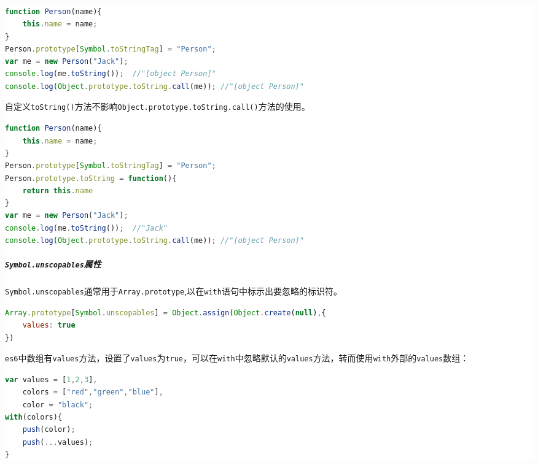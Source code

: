 ```javascript
function Person(name){
    this.name = name;
}
Person.prototype[Symbol.toStringTag] = "Person";
var me = new Person("Jack");
console.log(me.toString());  //"[object Person]"
console.log(Object.prototype.toString.call(me)); //"[object Person]"
```

自定义`toString()`方法不影响`Object.prototype.toString.call()`方法的使用。

```javascript
function Person(name){
    this.name = name;
}
Person.prototype[Symbol.toStringTag] = "Person";
Person.prototype.toString = function(){
    return this.name
}
var me = new Person("Jack");
console.log(me.toString());  //"Jack"
console.log(Object.prototype.toString.call(me)); //"[object Person]"
```

##### `Symbol.unscopables`属性

`Symbol.unscopables`通常用于`Array.prototype`,以在`with`语句中标示出要忽略的标识符。

```javascript
Array.prototype[Symbol.unscopables] = Object.assign(Object.create(null),{
    values: true
})
```

`es6`中数组有`values`方法，设置了`values`为`true`，可以在`with`中忽略默认的`values`方法，转而使用`with`外部的`values`数组：

```javascript
var values = [1,2,3],
    colors = ["red","green","blue"],
    color = "black";
with(colors){
    push(color);
    push(...values);
}
```


